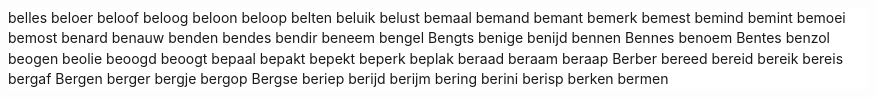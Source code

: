 belles
beloer
beloof
beloog
beloon
beloop
belten
beluik
belust
bemaal
bemand
bemant
bemerk
bemest
bemind
bemint
bemoei
bemost
benard
benauw
benden
bendes
bendir
beneem
bengel
Bengts
benige
benijd
bennen
Bennes
benoem
Bentes
benzol
beogen
beolie
beoogd
beoogt
bepaal
bepakt
bepekt
beperk
beplak
beraad
beraam
beraap
Berber
bereed
bereid
bereik
bereis
bergaf
Bergen
berger
bergje
bergop
Bergse
beriep
berijd
berijm
bering
berini
berisp
berken
bermen